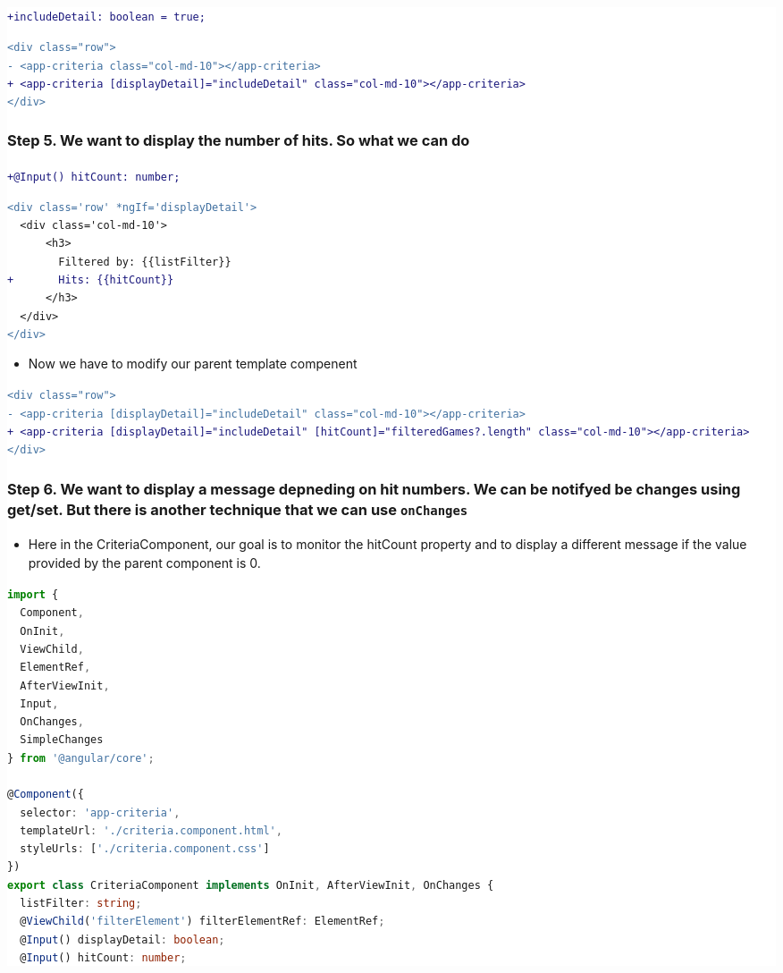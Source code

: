 ```diff game-list.component.ts
+includeDetail: boolean = true;
```

```diff game-list.component.html
<div class="row">
- <app-criteria class="col-md-10"></app-criteria>
+ <app-criteria [displayDetail]="includeDetail" class="col-md-10"></app-criteria>
</div>
```

### Step 5. We want to display the number of hits. So what we can do

```diff criteria.component.ts
+@Input() hitCount: number;
```

```diff criteria.component.html
<div class='row' *ngIf='displayDetail'>
  <div class='col-md-10'>
      <h3>
        Filtered by: {{listFilter}}
+       Hits: {{hitCount}}
      </h3>
  </div>
</div>
```

* Now we have to modify our parent template compenent

```diff game-list.componen.html
<div class="row">
- <app-criteria [displayDetail]="includeDetail" class="col-md-10"></app-criteria>
+ <app-criteria [displayDetail]="includeDetail" [hitCount]="filteredGames?.length" class="col-md-10"></app-criteria>
</div>
```

### Step 6. We want to display a message depneding on hit numbers. We can be notifyed be changes using get/set. But there is another technique that we can use `onChanges`

* Here in the CriteriaComponent, our goal is to monitor the hitCount property and to display a different message if the value provided by the parent component is 0.

```typescript criteria.component.ts
import {
  Component,
  OnInit,
  ViewChild,
  ElementRef,
  AfterViewInit,
  Input,
  OnChanges,
  SimpleChanges
} from '@angular/core';

@Component({
  selector: 'app-criteria',
  templateUrl: './criteria.component.html',
  styleUrls: ['./criteria.component.css']
})
export class CriteriaComponent implements OnInit, AfterViewInit, OnChanges {
  listFilter: string;
  @ViewChild('filterElement') filterElementRef: ElementRef;
  @Input() displayDetail: boolean;
  @Input() hitCount: number;
```